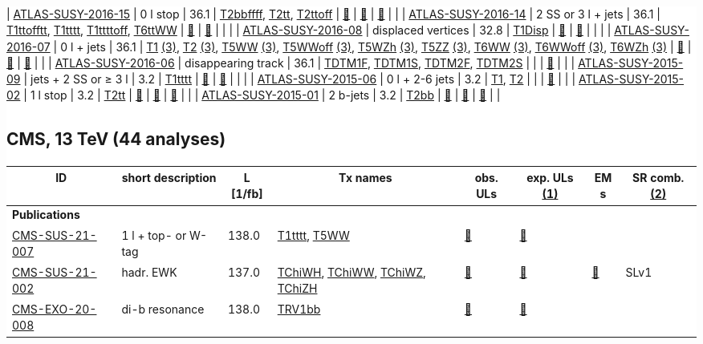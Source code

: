 | [ATLAS-SUSY-2016-15](https://atlas.web.cern.ch/Atlas/GROUPS/PHYSICS/PAPERS/SUSY-2016-15/)<a name="ATLAS-SUSY-2016-15"></a> | 0 l stop | 36.1 | [T2bbffff](SmsDictionary310rc2#T2bbffff), [T2tt](SmsDictionary310rc2#T2tt), [T2ttoff](SmsDictionary310rc2#T2ttoff) | [&#x1F517;](https://smodels.github.io/docs/Validation310rc2#ATLAS-SUSY-2016-15_ul) | [&#x1F517;](https://smodels.github.io/docs/Validation310rc2#ATLAS-SUSY-2016-15_ul) | [&#x1F517;](https://smodels.github.io/docs/Validation310rc2#ATLAS-SUSY-2016-15_em) |  |
| [ATLAS-SUSY-2016-14](http://atlas.web.cern.ch/Atlas/GROUPS/PHYSICS/PAPERS/SUSY-2016-14/)<a name="ATLAS-SUSY-2016-14"></a> | 2 SS or 3 l + jets | 36.1 | [T1ttofftt](SmsDictionary310rc2#T1ttofftt), [T1tttt](SmsDictionary310rc2#T1tttt), [T1ttttoff](SmsDictionary310rc2#T1ttttoff), [T6ttWW](SmsDictionary310rc2#T6ttWW) | [&#x1F517;](https://smodels.github.io/docs/Validation310rc2#ATLAS-SUSY-2016-14_ul) | [&#x1F517;](https://smodels.github.io/docs/Validation310rc2#ATLAS-SUSY-2016-14_ul) |  |  |
| [ATLAS-SUSY-2016-08](https://atlas.web.cern.ch/Atlas/GROUPS/PHYSICS/PAPERS/SUSY-2016-08/)<a name="ATLAS-SUSY-2016-08"></a> | displaced vertices | 32.8 | [T1Disp](SmsDictionary310rc2#T1Disp) | [&#x1F517;](https://smodels.github.io/docs/Validation310rc2#ATLAS-SUSY-2016-08_ul) | [&#x1F517;](https://smodels.github.io/docs/Validation310rc2#ATLAS-SUSY-2016-08_ul) |  |  |
| [ATLAS-SUSY-2016-07](https://atlas.web.cern.ch/Atlas/GROUPS/PHYSICS/PAPERS/SUSY-2016-07/)<a name="ATLAS-SUSY-2016-07"></a> | 0 l + jets | 36.1 | [T1](SmsDictionary310rc2#T1) [(3)](#A3), [T2](SmsDictionary310rc2#T2) [(3)](#A3), [T5WW](SmsDictionary310rc2#T5WW) [(3)](#A3), [T5WWoff](SmsDictionary310rc2#T5WWoff) [(3)](#A3), [T5WZh](SmsDictionary310rc2#T5WZh) [(3)](#A3), [T5ZZ](SmsDictionary310rc2#T5ZZ) [(3)](#A3), [T6WW](SmsDictionary310rc2#T6WW) [(3)](#A3), [T6WWoff](SmsDictionary310rc2#T6WWoff) [(3)](#A3), [T6WZh](SmsDictionary310rc2#T6WZh) [(3)](#A3) | [&#x1F517;](https://smodels.github.io/docs/Validation310rc2#ATLAS-SUSY-2016-07_ul) | [&#x1F517;](https://smodels.github.io/docs/Validation310rc2#ATLAS-SUSY-2016-07_ul) | [&#x1F517;](https://smodels.github.io/docs/Validation310rc2#ATLAS-SUSY-2016-07_em) |  |
| [ATLAS-SUSY-2016-06](https://atlas.web.cern.ch/Atlas/GROUPS/PHYSICS/PAPERS/SUSY-2016-06/)<a name="ATLAS-SUSY-2016-06"></a> | disappearing track | 36.1 | [TDTM1F](SmsDictionary310rc2#TDTM1F), [TDTM1S](SmsDictionary310rc2#TDTM1S), [TDTM2F](SmsDictionary310rc2#TDTM2F), [TDTM2S](SmsDictionary310rc2#TDTM2S) |  |  | [&#x1F517;](https://smodels.github.io/docs/Validation310rc2#ATLAS-SUSY-2016-06_em) |  |
| [ATLAS-SUSY-2015-09](https://atlas.web.cern.ch/Atlas/GROUPS/PHYSICS/PAPERS/SUSY-2015-09/)<a name="ATLAS-SUSY-2015-09"></a> | jets + 2 SS or &ge; 3 l | 3.2 | [T1tttt](SmsDictionary310rc2#T1tttt) | [&#x1F517;](https://smodels.github.io/docs/Validation310rc2#ATLAS-SUSY-2015-09_ul) | [&#x1F517;](https://smodels.github.io/docs/Validation310rc2#ATLAS-SUSY-2015-09_ul) |  |  |
| [ATLAS-SUSY-2015-06](http://atlas.web.cern.ch/Atlas/GROUPS/PHYSICS/PAPERS/SUSY-2015-06/)<a name="ATLAS-SUSY-2015-06"></a> | 0 l + 2-6 jets | 3.2 | [T1](SmsDictionary310rc2#T1), [T2](SmsDictionary310rc2#T2) |  |  | [&#x1F517;](https://smodels.github.io/docs/Validation310rc2#ATLAS-SUSY-2015-06_em) |  |
| [ATLAS-SUSY-2015-02](https://atlas.web.cern.ch/Atlas/GROUPS/PHYSICS/PAPERS/SUSY-2015-02/)<a name="ATLAS-SUSY-2015-02"></a> | 1 l stop | 3.2 | [T2tt](SmsDictionary310rc2#T2tt) | [&#x1F517;](https://smodels.github.io/docs/Validation310rc2#ATLAS-SUSY-2015-02_ul) | [&#x1F517;](https://smodels.github.io/docs/Validation310rc2#ATLAS-SUSY-2015-02_ul) | [&#x1F517;](https://smodels.github.io/docs/Validation310rc2#ATLAS-SUSY-2015-02_em) |  |
| [ATLAS-SUSY-2015-01](https://atlas.web.cern.ch/Atlas/GROUPS/PHYSICS/PAPERS/SUSY-2015-01/)<a name="ATLAS-SUSY-2015-01"></a> | 2 b-jets | 3.2 | [T2bb](SmsDictionary310rc2#T2bb) | [&#x1F517;](https://smodels.github.io/docs/Validation310rc2#ATLAS-SUSY-2015-01_ul) | [&#x1F517;](https://smodels.github.io/docs/Validation310rc2#ATLAS-SUSY-2015-01_ul) | [&#x1F517;](https://smodels.github.io/docs/Validation310rc2#ATLAS-SUSY-2015-01_em) |  |

<a name="CMS13"></a>
## CMS, 13 TeV (44 analyses)

| **ID** | **short description** | **L [1/fb]** | **Tx names** | **obs. ULs** | **exp. ULs [(1)](#A1)** | **EMs** | **SR comb. [(2)](#A2)** |
|--------|-----------------------|--------------|--------------|--------------|-------------------------|---------|-------------------------|
| **Publications** | | | | | | | |
| [CMS-SUS-21-007](http://cms-results.web.cern.ch/cms-results/public-results/publications/SUS-21-007/index.html)<a name="CMS-SUS-21-007"></a> | 1 l + top- or W-tag | 138.0 | [T1tttt](SmsDictionary310rc2#T1tttt), [T5WW](SmsDictionary310rc2#T5WW) | [&#x1F517;](https://smodels.github.io/docs/Validation310rc2#CMS-SUS-21-007_ul) | [&#x1F517;](https://smodels.github.io/docs/Validation310rc2#CMS-SUS-21-007_ul) |  |  |
| [CMS-SUS-21-002](http://cms-results.web.cern.ch/cms-results/public-results/publications/SUS-21-002/)<a name="CMS-SUS-21-002"></a> | hadr. EWK | 137.0 | [TChiWH](SmsDictionary310rc2#TChiWH), [TChiWW](SmsDictionary310rc2#TChiWW), [TChiWZ](SmsDictionary310rc2#TChiWZ), [TChiZH](SmsDictionary310rc2#TChiZH) | [&#x1F517;](https://smodels.github.io/docs/Validation310rc2#CMS-SUS-21-002_ul) | [&#x1F517;](https://smodels.github.io/docs/Validation310rc2#CMS-SUS-21-002_ul) | [&#x1F517;](https://smodels.github.io/docs/Validation310rc2#CMS-SUS-21-002_em) | SLv1 |
| [CMS-EXO-20-008](https://cms-results.web.cern.ch/cms-results/public-results/publications/EXO-20-008/index.html)<a name="CMS-EXO-20-008"></a> | di-b resonance | 138.0 | [TRV1bb](SmsDictionary310rc2#TRV1bb) | [&#x1F517;](https://smodels.github.io/docs/Validation310rc2#CMS-EXO-20-008_ul) | [&#x1F517;](https://smodels.github.io/docs/Validation310rc2#CMS-EXO-20-008_ul) |  |  |